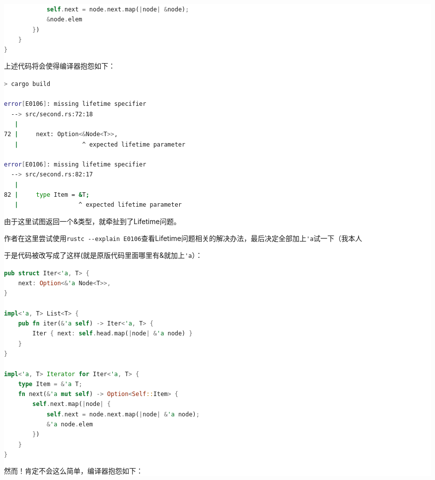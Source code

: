 ```rust
            self.next = node.next.map(|node| &node);
            &node.elem
        })
    }
}
```

上述代码将会使得编译器抱怨如下：

```bash
> cargo build

error[E0106]: missing lifetime specifier
  --> src/second.rs:72:18
   |
72 |     next: Option<&Node<T>>,
   |                  ^ expected lifetime parameter

error[E0106]: missing lifetime specifier
  --> src/second.rs:82:17
   |
82 |     type Item = &T;
   |                 ^ expected lifetime parameter
```

由于这里试图返回一个&类型，就牵扯到了Lifetime问题。

作者在这里尝试使用`rustc --explain E0106`查看Lifetime问题相关的解决办法，最后决定全部加上`'a`试一下（我本人

于是代码被改写成了这样(就是原版代码里面哪里有&就加上`'a`）：

```rust
pub struct Iter<'a, T> {
    next: Option<&'a Node<T>>,
}

impl<'a, T> List<T> {
    pub fn iter(&'a self) -> Iter<'a, T> {
        Iter { next: self.head.map(|node| &'a node) }
    }
}

impl<'a, T> Iterator for Iter<'a, T> {
    type Item = &'a T;
    fn next(&'a mut self) -> Option<Self::Item> {
        self.next.map(|node| {
            self.next = node.next.map(|node| &'a node);
            &'a node.elem
        })
    }
}
```

然而！肯定不会这么简单，编译器抱怨如下：
